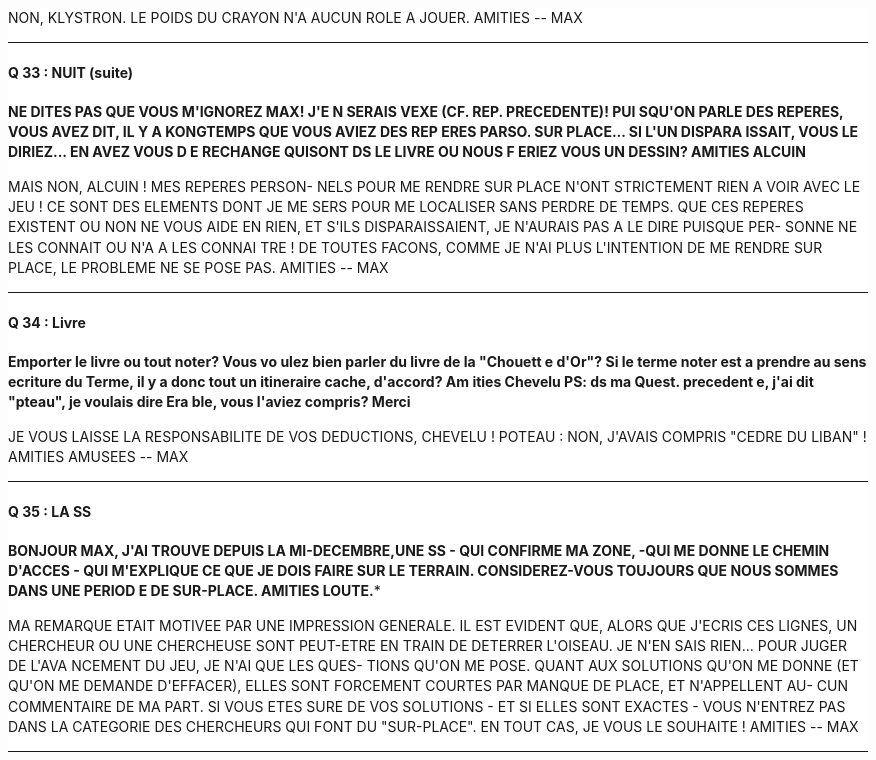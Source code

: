 NON, KLYSTRON. LE POIDS DU CRAYON N'A AUCUN ROLE A JOUER. AMITIES -- MAX

---

#### Q 33 : NUIT (suite)

**NE DITES PAS QUE VOUS M'IGNOREZ MAX! J'E N SERAIS VEXE
 (CF. REP. PRECEDENTE)! PUI SQU'ON PARLE DES REPERES, VOUS AVEZ DIT,  IL
 Y A KONGTEMPS QUE VOUS AVIEZ DES REP ERES PARSO. SUR PLACE... SI L'UN
DISPARA ISSAIT, VOUS LE DIRIEZ... EN AVEZ VOUS D E RECHANGE QUISONT DS
LE LIVRE OU NOUS F ERIEZ VOUS UN DESSIN? AMITIES ALCUIN**

MAIS NON, ALCUIN ! MES REPERES PERSON- NELS POUR ME
RENDRE SUR PLACE N'ONT STRICTEMENT RIEN A VOIR AVEC LE JEU ! CE SONT DES
 ELEMENTS DONT JE ME SERS POUR ME LOCALISER SANS PERDRE DE TEMPS. QUE
CES REPERES EXISTENT OU NON NE VOUS AIDE EN RIEN, ET S'ILS
DISPARAISSAIENT, JE N'AURAIS PAS A LE DIRE PUISQUE PER-
SONNE NE LES CONNAIT OU N'A A LES CONNAI TRE ! DE TOUTES FACONS, COMME
JE N'AI PLUS L'INTENTION DE ME RENDRE SUR PLACE, LE PROBLEME NE SE POSE
PAS. AMITIES -- MAX

---

#### Q 34 : Livre

**Emporter le livre ou tout noter? Vous vo ulez bien
parler du livre de la "Chouett e d'Or"? Si le terme noter est a prendre
 au sens ecriture du Terme, il y a donc  tout un   itineraire cache,
d'accord? Am ities Chevelu PS: ds ma Quest. precedent e, j'ai dit
"pteau", je voulais dire Era ble, vous l'aviez compris? Merci**

JE VOUS LAISSE LA RESPONSABILITE DE  VOS DEDUCTIONS,
CHEVELU !  POTEAU : NON, J'AVAIS COMPRIS "CEDRE DU LIBAN" ! AMITIES
AMUSEES -- MAX

---

#### Q 35 : LA SS

**BONJOUR MAX, J'AI TROUVE DEPUIS LA MI-DECEMBRE,UNE SS -
 QUI CONFIRME MA ZONE, -QUI ME DONNE LE CHEMIN D'ACCES  - QUI M'EXPLIQUE
 CE QUE JE DOIS FAIRE      SUR LE TERRAIN.   CONSIDEREZ-VOUS
TOUJOURS QUE NOUS SOMMES DANS UNE PERIOD E DE SUR-PLACE.   AMITIES
  LOUTE.***

MA REMARQUE ETAIT MOTIVEE PAR UNE  IMPRESSION
GENERALE. IL EST EVIDENT  QUE, ALORS QUE J'ECRIS CES LIGNES, UN
CHERCHEUR OU UNE CHERCHEUSE SONT  PEUT-ETRE EN TRAIN DE DETERRER
L'OISEAU. JE N'EN SAIS RIEN... POUR JUGER DE L'AVA NCEMENT DU JEU, JE
N'AI QUE LES QUES- TIONS QU'ON ME POSE. QUANT AUX SOLUTIONS
QU'ON ME DONNE (ET QU'ON ME DEMANDE D'EFFACER), ELLES SONT FORCEMENT
COURTES PAR MANQUE DE PLACE, ET N'APPELLENT AU- CUN COMMENTAIRE DE MA
PART. SI VOUS  ETES SURE DE VOS SOLUTIONS - ET SI ELLES SONT EXACTES -
VOUS N'ENTREZ PAS DANS LA CATEGORIE DES CHERCHEURS QUI FONT DU
"SUR-PLACE". EN TOUT CAS, JE VOUS LE
SOUHAITE ! AMITIES -- MAX

---